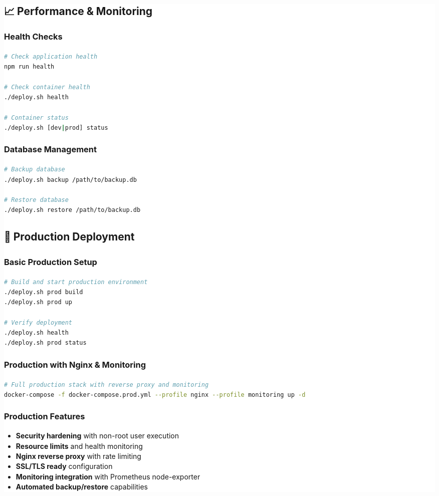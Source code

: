 ## 📈 Performance & Monitoring

### Health Checks
```bash
# Check application health
npm run health

# Check container health
./deploy.sh health

# Container status
./deploy.sh [dev|prod] status
```

### Database Management
```bash
# Backup database
./deploy.sh backup /path/to/backup.db

# Restore database  
./deploy.sh restore /path/to/backup.db
```

## 🚢 Production Deployment

### Basic Production Setup
```bash
# Build and start production environment
./deploy.sh prod build
./deploy.sh prod up

# Verify deployment
./deploy.sh health
./deploy.sh prod status
```

### Production with Nginx & Monitoring
```bash
# Full production stack with reverse proxy and monitoring
docker-compose -f docker-compose.prod.yml --profile nginx --profile monitoring up -d
```

### Production Features
- **Security hardening** with non-root user execution
- **Resource limits** and health monitoring
- **Nginx reverse proxy** with rate limiting
- **SSL/TLS ready** configuration
- **Monitoring integration** with Prometheus node-exporter
- **Automated backup/restore** capabilities
